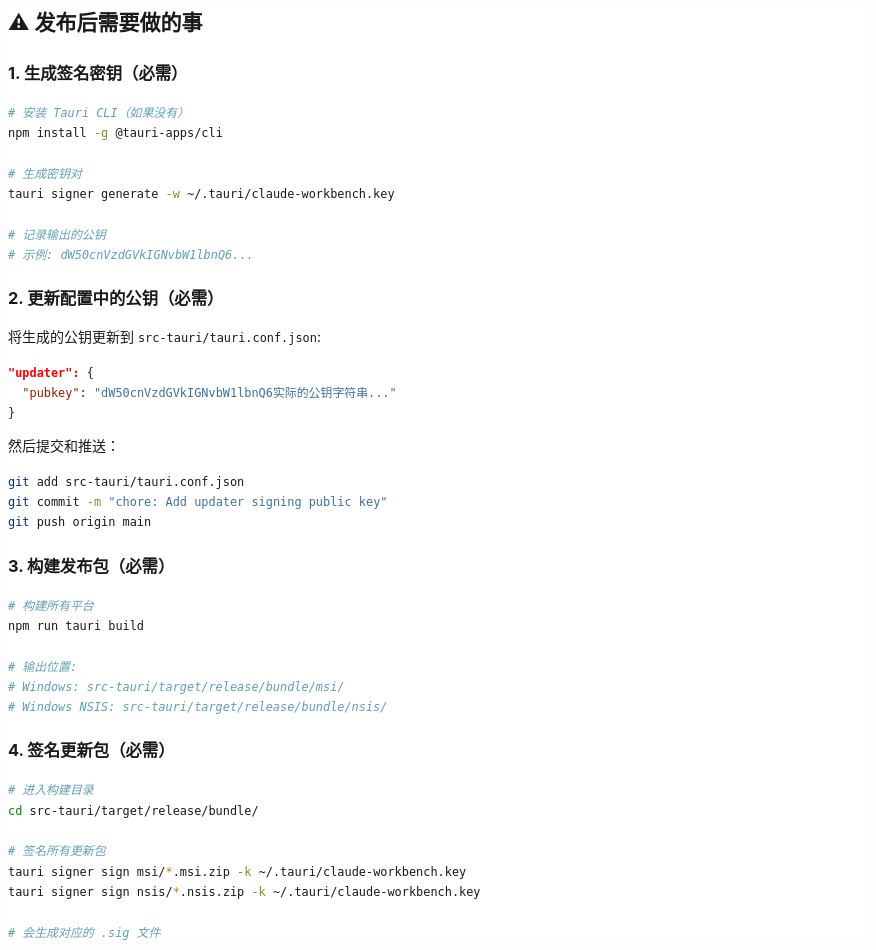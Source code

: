 ## ⚠️ 发布后需要做的事

### 1. 生成签名密钥（必需）

```bash
# 安装 Tauri CLI（如果没有）
npm install -g @tauri-apps/cli

# 生成密钥对
tauri signer generate -w ~/.tauri/claude-workbench.key

# 记录输出的公钥
# 示例: dW50cnVzdGVkIGNvbW1lbnQ6...
```

### 2. 更新配置中的公钥（必需）

将生成的公钥更新到 `src-tauri/tauri.conf.json`:

```json
"updater": {
  "pubkey": "dW50cnVzdGVkIGNvbW1lbnQ6实际的公钥字符串..."
}
```

然后提交和推送：

```bash
git add src-tauri/tauri.conf.json
git commit -m "chore: Add updater signing public key"
git push origin main
```

### 3. 构建发布包（必需）

```bash
# 构建所有平台
npm run tauri build

# 输出位置:
# Windows: src-tauri/target/release/bundle/msi/
# Windows NSIS: src-tauri/target/release/bundle/nsis/
```

### 4. 签名更新包（必需）

```bash
# 进入构建目录
cd src-tauri/target/release/bundle/

# 签名所有更新包
tauri signer sign msi/*.msi.zip -k ~/.tauri/claude-workbench.key
tauri signer sign nsis/*.nsis.zip -k ~/.tauri/claude-workbench.key

# 会生成对应的 .sig 文件
```
